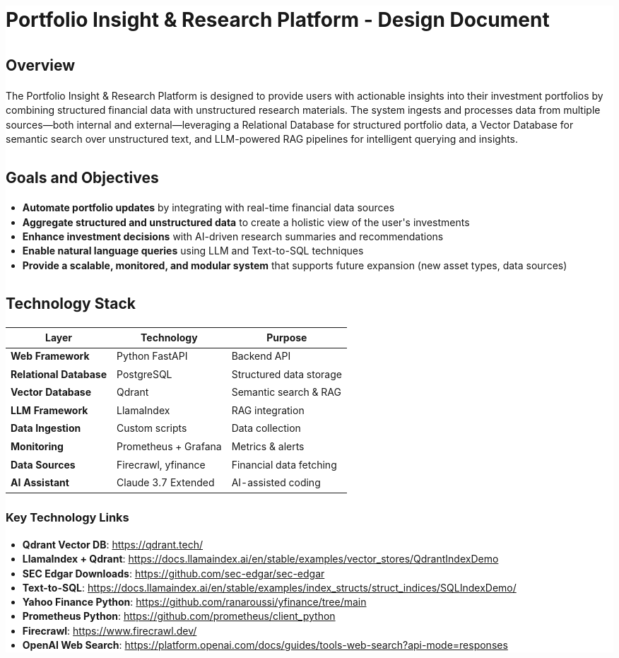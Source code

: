 # Portfolio Insight & Research Platform - Design Document

## Overview

The Portfolio Insight & Research Platform is designed to provide users with actionable insights into their investment portfolios by combining structured financial data with unstructured research materials. The system ingests and processes data from multiple sources—both internal and external—leveraging a Relational Database for structured portfolio data, a Vector Database for semantic search over unstructured text, and LLM-powered RAG pipelines for intelligent querying and insights.

## Goals and Objectives

- **Automate portfolio updates** by integrating with real-time financial data sources
- **Aggregate structured and unstructured data** to create a holistic view of the user's investments
- **Enhance investment decisions** with AI-driven research summaries and recommendations
- **Enable natural language queries** using LLM and Text-to-SQL techniques
- **Provide a scalable, monitored, and modular system** that supports future expansion (new asset types, data sources)

## Technology Stack

| **Layer** | **Technology** | **Purpose** |
|-----------|----------------|-------------|
| **Web Framework** | Python FastAPI | Backend API |
| **Relational Database** | PostgreSQL | Structured data storage |
| **Vector Database** | Qdrant | Semantic search & RAG |
| **LLM Framework** | LlamaIndex | RAG integration |
| **Data Ingestion** | Custom scripts | Data collection |
| **Monitoring** | Prometheus + Grafana | Metrics & alerts |
| **Data Sources** | Firecrawl, yfinance | Financial data fetching |
| **AI Assistant** | Claude 3.7 Extended | AI-assisted coding |

### Key Technology Links

- **Qdrant Vector DB**: https://qdrant.tech/
- **LlamaIndex + Qdrant**: https://docs.llamaindex.ai/en/stable/examples/vector_stores/QdrantIndexDemo
- **SEC Edgar Downloads**: https://github.com/sec-edgar/sec-edgar
- **Text-to-SQL**: https://docs.llamaindex.ai/en/stable/examples/index_structs/struct_indices/SQLIndexDemo/
- **Yahoo Finance Python**: https://github.com/ranaroussi/yfinance/tree/main
- **Prometheus Python**: https://github.com/prometheus/client_python
- **Firecrawl**: https://www.firecrawl.dev/
- **OpenAI Web Search**: https://platform.openai.com/docs/guides/tools-web-search?api-mode=responses
